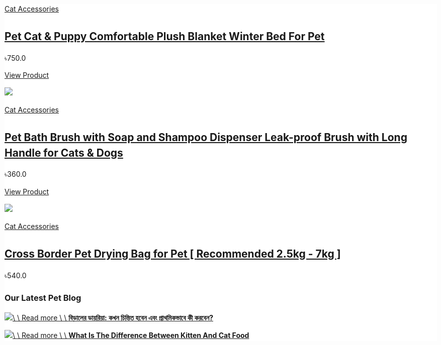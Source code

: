 [Cat Accessories](https://mewmewshopbd.com/product-category/cat-accessories)

## [Pet Cat & Puppy Comfortable Plush Blanket Winter Bed For Pet](https://mewmewshopbd.com/product/pet-cat-puppy-comfortable-plush-blanket)

৳750.0

[View Product](https://mewmewshopbd.com/product/pet-cat-puppy-comfortable-plush-blanket)

[![](https://media.mewmewshopbd.com/uploads/media-manager/2025/05/bath-brush-1756138208.jpg)](https://mewmewshopbd.com/product/pet-bath-brush-with-soap-and-shampoo-dispenser-leak-proof-brush-with-long-handle-for-cats-dogs)

[Cat Accessories](https://mewmewshopbd.com/product-category/cat-accessories)

## [Pet Bath Brush with Soap and Shampoo Dispenser Leak-proof Brush with Long Handle for Cats & Dogs](https://mewmewshopbd.com/product/pet-bath-brush-with-soap-and-shampoo-dispenser-leak-proof-brush-with-long-handle-for-cats-dogs)

৳360.0

[View Product](https://mewmewshopbd.com/product/pet-bath-brush-with-soap-and-shampoo-dispenser-leak-proof-brush-with-long-handle-for-cats-dogs)

[![](https://media.mewmewshopbd.com/uploads/media-manager/2025/04/whatsapp-image-2025-04-15-at-134645_690f81c3-1744703230.jpg)](https://mewmewshopbd.com/product/cross-border-pet-drying-bag-for-pet-recommended-25kg-7kg)

[Cat Accessories](https://mewmewshopbd.com/product-category/cat-accessories)

## [Cross Border Pet Drying Bag for Pet \[ Recommended 2.5kg - 7kg \]](https://mewmewshopbd.com/product/cross-border-pet-drying-bag-for-pet-recommended-25kg-7kg)

৳540.0

### Our Latest Pet Blog

[![](https://media.mewmewshopbd.com/uploads/media-manager/2025/cat-diarrhoea-1755149767.jpg)\\
\\
Read more \\
\\
**বিড়ালের ডায়রিয়া: কখন চিন্তিত হবেন এবং প্রাথমিকভাবে কী করবেন?**](https://mewmewshopbd.com/blog/what-to-do-for-cat-diarrhea)

[![](https://media.mewmewshopbd.com/uploads/media-manager/2025/kitten-food-vs-cat-food-blog-1750603122.jpg)\\
\\
Read more \\
\\
**What Is The Difference Between Kitten And Cat Food**](https://mewmewshopbd.com/blog/what-is-the-difference-between-kitten-and-cat-food)
